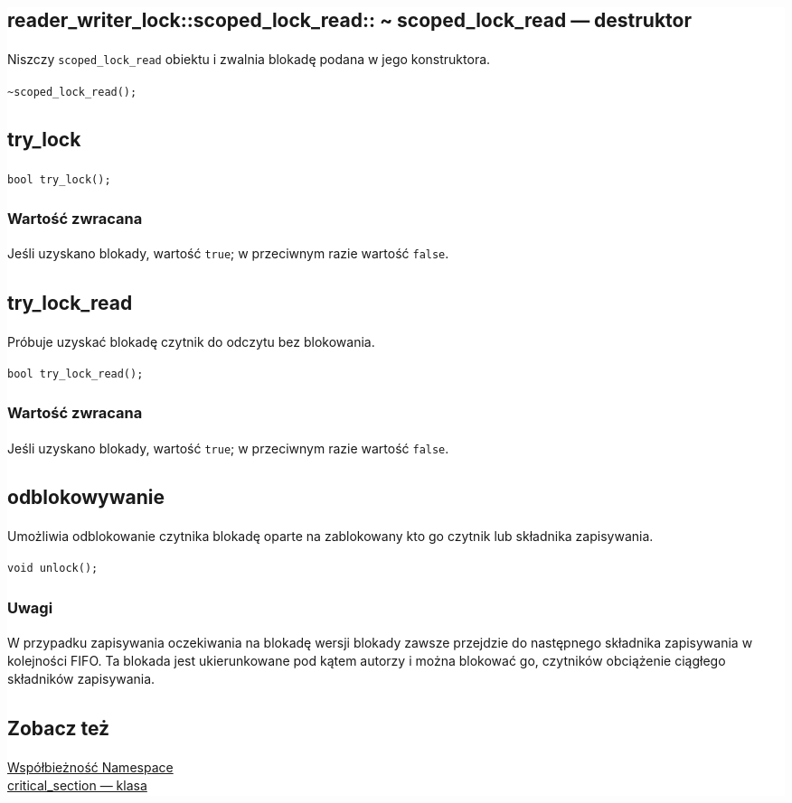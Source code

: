 ## <a name="a-namescopedlockreaddtor--readerwriterlockscopedlockreadscopedlockread-destructor"></a><a name="scoped_lock_read_dtor">reader_writer_lock::scoped_lock_read:: ~ scoped_lock_read — destruktor
Niszczy `scoped_lock_read` obiektu i zwalnia blokadę podana w jego konstruktora.  

```
~scoped_lock_read();
```  
  
## <a name="try_lock"></a>try_lock 

```
bool try_lock();
```  
  
### <a name="return-value"></a>Wartość zwracana  
 Jeśli uzyskano blokady, wartość `true`; w przeciwnym razie wartość `false`.  
  
##  <a name="try_lock_read"></a>try_lock_read 

 Próbuje uzyskać blokadę czytnik do odczytu bez blokowania.  
  
```
bool try_lock_read();
```  
  
### <a name="return-value"></a>Wartość zwracana  
 Jeśli uzyskano blokady, wartość `true`; w przeciwnym razie wartość `false`.  
  
##  <a name="unlock"></a>odblokowywanie 

 Umożliwia odblokowanie czytnika blokadę oparte na zablokowany kto go czytnik lub składnika zapisywania.  
  
```
void unlock();
```  
  
### <a name="remarks"></a>Uwagi  
 W przypadku zapisywania oczekiwania na blokadę wersji blokady zawsze przejdzie do następnego składnika zapisywania w kolejności FIFO. Ta blokada jest ukierunkowane pod kątem autorzy i można blokować go, czytników obciążenie ciągłego składników zapisywania.  
  
## <a name="see-also"></a>Zobacz też  
 [Współbieżność Namespace](concurrency-namespace.md)   
 [critical_section — klasa](critical-section-class.md)
